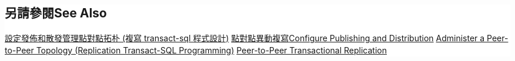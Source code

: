 ## <a name="see-also"></a><span data-ttu-id="0dec3-175">另請參閱</span><span class="sxs-lookup"><span data-stu-id="0dec3-175">See Also</span></span>
 <span data-ttu-id="0dec3-176">[設定發佈和散發](configure-publishing-and-distribution.md)[管理點對點拓朴 &#40;複寫 transact-sql 程式設計&#41;](administration/administer-a-peer-to-peer-topology-replication-transact-sql-programming.md) [點對點異動複寫](transactional/peer-to-peer-transactional-replication.md)</span><span class="sxs-lookup"><span data-stu-id="0dec3-176">[Configure Publishing and Distribution](configure-publishing-and-distribution.md) [Administer a Peer-to-Peer Topology &#40;Replication Transact-SQL Programming&#41;](administration/administer-a-peer-to-peer-topology-replication-transact-sql-programming.md) [Peer-to-Peer Transactional Replication](transactional/peer-to-peer-transactional-replication.md)</span></span>


